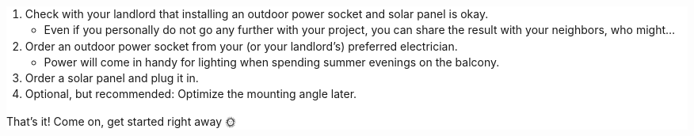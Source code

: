 1. Check with your landlord that installing an outdoor power socket and solar panel is okay.
    * Even if you personally do not go any further with your project, you can
      share the result with your neighbors, who might…
1. Order an outdoor power socket from your (or your landlord’s) preferred electrician.
    * Power will come in handy for lighting when spending summer evenings on the
      balcony.
1. Order a solar panel and plug it in.
1. Optional, but recommended: Optimize the mounting angle later.

That’s it! Come on, get started right away 🌞
